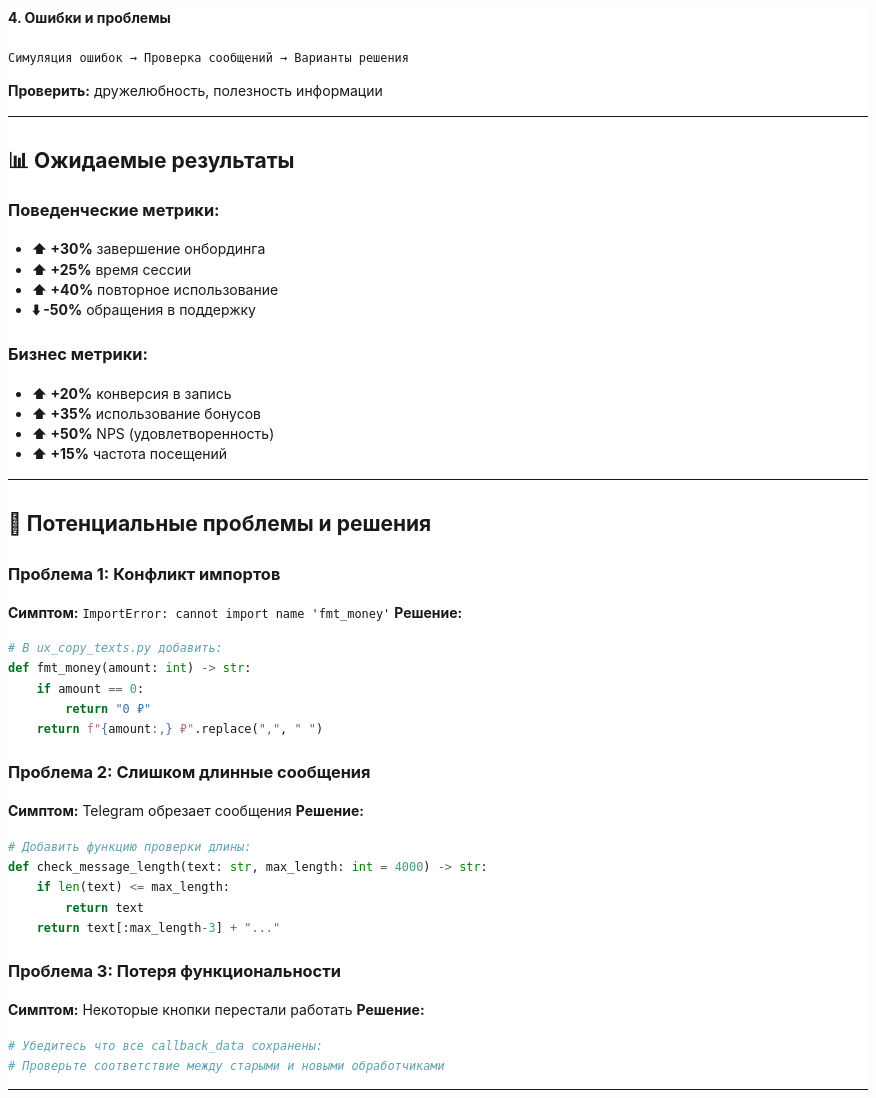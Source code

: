 #### 4. Ошибки и проблемы
```
Симуляция ошибок → Проверка сообщений → Варианты решения
```
**Проверить:** дружелюбность, полезность информации

---

## 📊 Ожидаемые результаты

### Поведенческие метрики:
- **⬆️ +30%** завершение онбординга
- **⬆️ +25%** время сессии
- **⬆️ +40%** повторное использование
- **⬇️ -50%** обращения в поддержку

### Бизнес метрики:
- **⬆️ +20%** конверсия в запись
- **⬆️ +35%** использование бонусов  
- **⬆️ +50%** NPS (удовлетворенность)
- **⬆️ +15%** частота посещений

---

## 🚨 Потенциальные проблемы и решения

### Проблема 1: Конфликт импортов
**Симптом:** `ImportError: cannot import name 'fmt_money'`
**Решение:**
```python
# В ux_copy_texts.py добавить:
def fmt_money(amount: int) -> str:
    if amount == 0:
        return "0 ₽"
    return f"{amount:,} ₽".replace(",", " ")
```

### Проблема 2: Слишком длинные сообщения
**Симптом:** Telegram обрезает сообщения
**Решение:**
```python
# Добавить функцию проверки длины:
def check_message_length(text: str, max_length: int = 4000) -> str:
    if len(text) <= max_length:
        return text
    return text[:max_length-3] + "..."
```

### Проблема 3: Потеря функциональности
**Симптом:** Некоторые кнопки перестали работать
**Решение:**
```python
# Убедитесь что все callback_data сохранены:
# Проверьте соответствие между старыми и новыми обработчиками
```

---